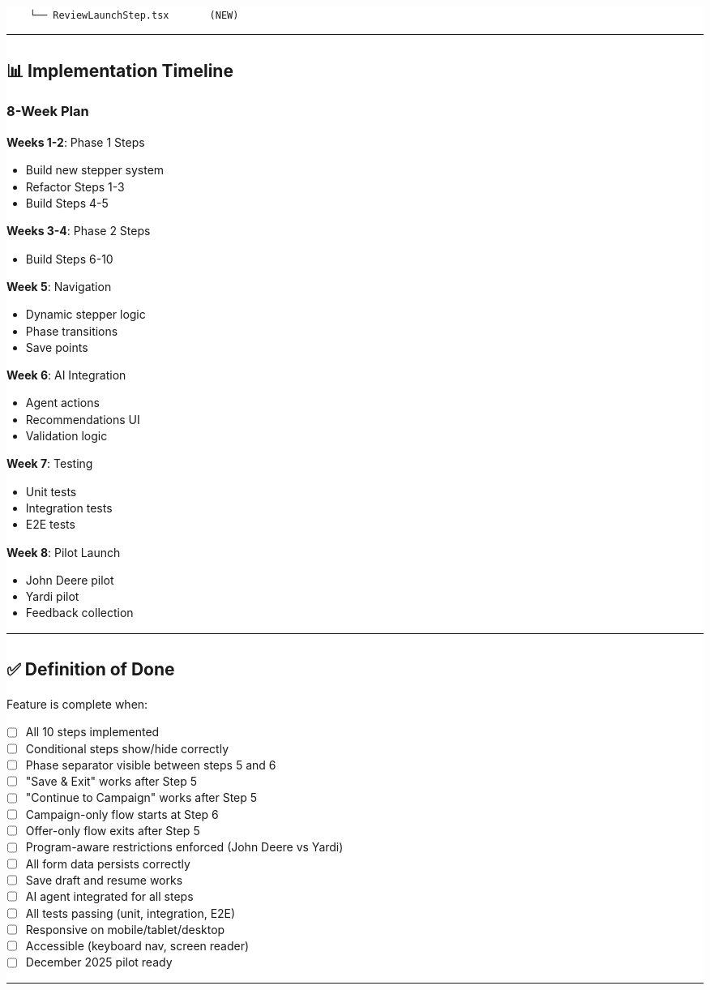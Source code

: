 ```
    └── ReviewLaunchStep.tsx       (NEW)
```

---

## 📊 Implementation Timeline

### 8-Week Plan

**Weeks 1-2**: Phase 1 Steps

- Build new stepper system
- Refactor Steps 1-3
- Build Steps 4-5

**Weeks 3-4**: Phase 2 Steps

- Build Steps 6-10

**Week 5**: Navigation

- Dynamic stepper logic
- Phase transitions
- Save points

**Week 6**: AI Integration

- Agent actions
- Recommendations UI
- Validation logic

**Week 7**: Testing

- Unit tests
- Integration tests
- E2E tests

**Week 8**: Pilot Launch

- John Deere pilot
- Yardi pilot
- Feedback collection

---

## ✅ Definition of Done

Feature is complete when:

- [ ] All 10 steps implemented
- [ ] Conditional steps show/hide correctly
- [ ] Phase separator visible between steps 5 and 6
- [ ] "Save & Exit" works after Step 5
- [ ] "Continue to Campaign" works after Step 5
- [ ] Campaign-only flow starts at Step 6
- [ ] Offer-only flow exits after Step 5
- [ ] Program-aware restrictions enforced (John Deere vs Yardi)
- [ ] All form data persists correctly
- [ ] Save draft and resume works
- [ ] AI agent integrated for all steps
- [ ] All tests passing (unit, integration, E2E)
- [ ] Responsive on mobile/tablet/desktop
- [ ] Accessible (keyboard nav, screen reader)
- [ ] December 2025 pilot ready

---